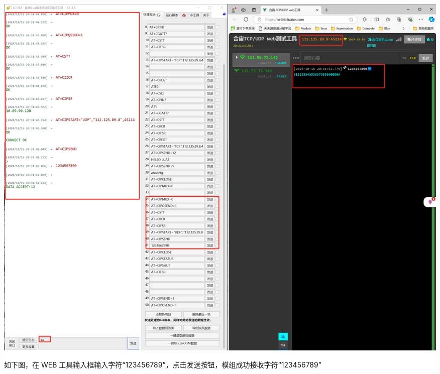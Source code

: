 ![](image/LlcAbiKC7oEcymxhlx6c4dDYn3m.png)

如下图，在 WEB 工具输入框输入字符“123456789”，点击发送按钮，模组成功接收字符“123456789”
